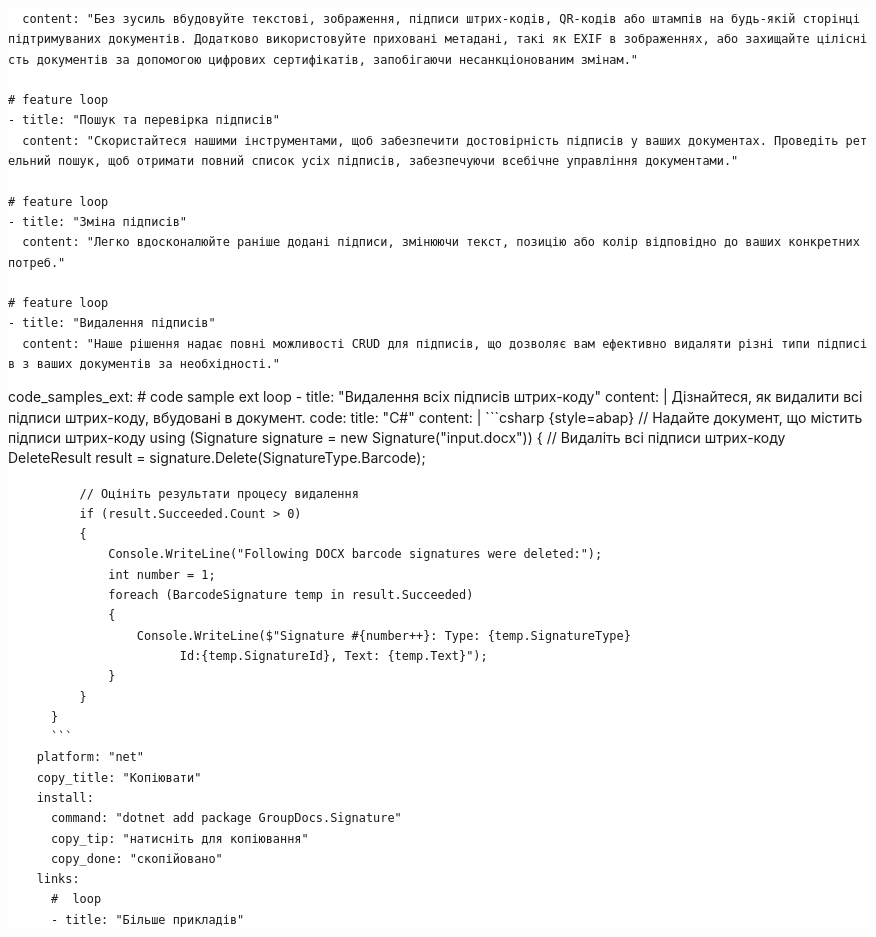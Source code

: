       content: "Без зусиль вбудовуйте текстові, зображення, підписи штрих-кодів, QR-кодів або штампів на будь-якій сторінці підтримуваних документів. Додатково використовуйте приховані метадані, такі як EXIF в зображеннях, або захищайте цілісність документів за допомогою цифрових сертифікатів, запобігаючи несанкціонованим змінам."

    # feature loop
    - title: "Пошук та перевірка підписів"
      content: "Скористайтеся нашими інструментами, щоб забезпечити достовірність підписів у ваших документах. Проведіть ретельний пошук, щоб отримати повний список усіх підписів, забезпечуючи всебічне управління документами."

    # feature loop
    - title: "Зміна підписів"
      content: "Легко вдосконалюйте раніше додані підписи, змінюючи текст, позицію або колір відповідно до ваших конкретних потреб."

    # feature loop
    - title: "Видалення підписів"
      content: "Наше рішення надає повні можливості CRUD для підписів, що дозволяє вам ефективно видаляти різні типи підписів з ваших документів за необхідності."
      
  code_samples_ext:
    # code sample ext loop
    - title: "Видалення всіх підписів штрих-коду"
      content: |
        Дізнайтеся, як видалити всі підписи штрих-коду, вбудовані в документ.
      code:
        title: "C#"
        content: |
          ```csharp {style=abap}
          // Надайте документ, що містить підписи штрих-коду
          using (Signature signature = new Signature("input.docx"))
          {
              // Видаліть всі підписи штрих-коду
              DeleteResult result = signature.Delete(SignatureType.Barcode);

              // Оцініть результати процесу видалення
              if (result.Succeeded.Count > 0)
              {
                  Console.WriteLine("Following DOCX barcode signatures were deleted:");                        
                  int number = 1;
                  foreach (BarcodeSignature temp in result.Succeeded)
                  {
                      Console.WriteLine($"Signature #{number++}: Type: {temp.SignatureType} 
                            Id:{temp.SignatureId}, Text: {temp.Text}");
                  }
              }
          }
          ```
        platform: "net"
        copy_title: "Копіювати"
        install:
          command: "dotnet add package GroupDocs.Signature"
          copy_tip: "натисніть для копіювання"
          copy_done: "скопійовано"
        links:
          #  loop
          - title: "Більше прикладів"